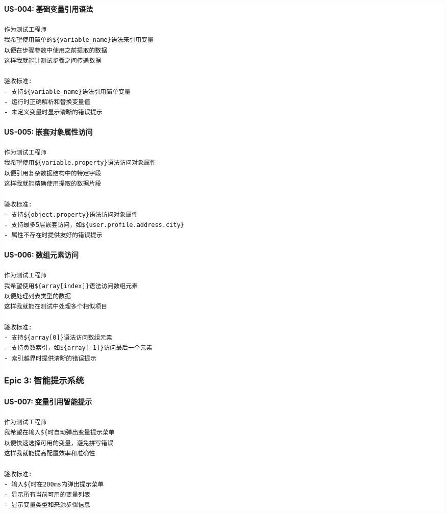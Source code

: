 #### US-004: 基础变量引用语法
```
作为测试工程师
我希望使用简单的${variable_name}语法来引用变量
以便在步骤参数中使用之前提取的数据
这样我就能让测试步骤之间传递数据

验收标准:
- 支持${variable_name}语法引用简单变量
- 运行时正确解析和替换变量值
- 未定义变量时显示清晰的错误提示
```

#### US-005: 嵌套对象属性访问
```
作为测试工程师
我希望使用${variable.property}语法访问对象属性
以便引用复杂数据结构中的特定字段
这样我就能精确使用提取的数据片段

验收标准:
- 支持${object.property}语法访问对象属性
- 支持最多5层嵌套访问，如${user.profile.address.city}
- 属性不存在时提供友好的错误提示
```

#### US-006: 数组元素访问
```
作为测试工程师
我希望使用${array[index]}语法访问数组元素
以便处理列表类型的数据
这样我就能在测试中处理多个相似项目

验收标准:
- 支持${array[0]}语法访问数组元素
- 支持负数索引，如${array[-1]}访问最后一个元素
- 索引越界时提供清晰的错误提示
```

### Epic 3: 智能提示系统

#### US-007: 变量引用智能提示
```
作为测试工程师
我希望在输入${时自动弹出变量提示菜单
以便快速选择可用的变量，避免拼写错误
这样我就能提高配置效率和准确性

验收标准:
- 输入${时在200ms内弹出提示菜单
- 显示所有当前可用的变量列表
- 显示变量类型和来源步骤信息
```
